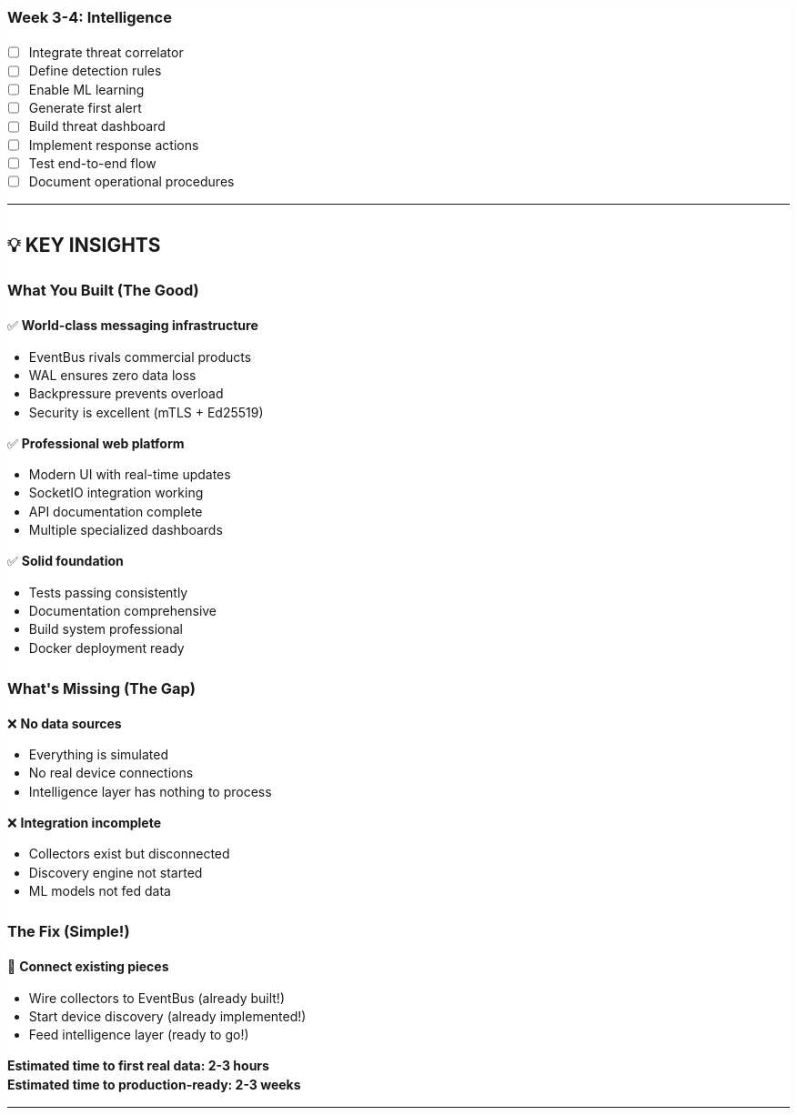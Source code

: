 ### Week 3-4: Intelligence
- [ ] Integrate threat correlator
- [ ] Define detection rules
- [ ] Enable ML learning
- [ ] Generate first alert
- [ ] Build threat dashboard
- [ ] Implement response actions
- [ ] Test end-to-end flow
- [ ] Document operational procedures

---

## 💡 KEY INSIGHTS

### What You Built (The Good)
✅ **World-class messaging infrastructure**
- EventBus rivals commercial products
- WAL ensures zero data loss
- Backpressure prevents overload
- Security is excellent (mTLS + Ed25519)

✅ **Professional web platform**
- Modern UI with real-time updates
- SocketIO integration working
- API documentation complete
- Multiple specialized dashboards

✅ **Solid foundation**
- Tests passing consistently
- Documentation comprehensive
- Build system professional
- Docker deployment ready

### What's Missing (The Gap)
❌ **No data sources**
- Everything is simulated
- No real device connections
- Intelligence layer has nothing to process

❌ **Integration incomplete**
- Collectors exist but disconnected
- Discovery engine not started
- ML models not fed data

### The Fix (Simple!)
🎯 **Connect existing pieces**
- Wire collectors to EventBus (already built!)
- Start device discovery (already implemented!)
- Feed intelligence layer (ready to go!)

**Estimated time to first real data: 2-3 hours**  
**Estimated time to production-ready: 2-3 weeks**

---